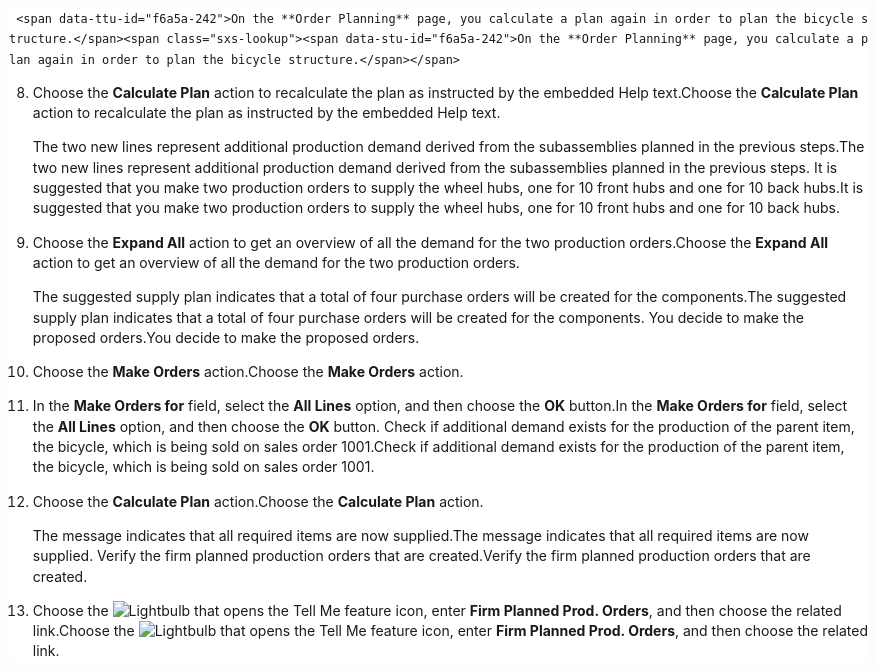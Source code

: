      <span data-ttu-id="f6a5a-242">On the **Order Planning** page, you calculate a plan again in order to plan the bicycle structure.</span><span class="sxs-lookup"><span data-stu-id="f6a5a-242">On the **Order Planning** page, you calculate a plan again in order to plan the bicycle structure.</span></span>  

8.  <span data-ttu-id="f6a5a-243">Choose the **Calculate Plan** action to recalculate the plan as instructed by the embedded Help text.</span><span class="sxs-lookup"><span data-stu-id="f6a5a-243">Choose the **Calculate Plan** action to recalculate the plan as instructed by the embedded Help text.</span></span>  

     <span data-ttu-id="f6a5a-244">The two new lines represent additional production demand derived from the subassemblies planned in the previous steps.</span><span class="sxs-lookup"><span data-stu-id="f6a5a-244">The two new lines represent additional production demand derived from the subassemblies planned in the previous steps.</span></span> <span data-ttu-id="f6a5a-245">It is suggested that you make two production orders to supply the wheel hubs, one for 10 front hubs and one for 10 back hubs.</span><span class="sxs-lookup"><span data-stu-id="f6a5a-245">It is suggested that you make two production orders to supply the wheel hubs, one for 10 front hubs and one for 10 back hubs.</span></span>  

9. <span data-ttu-id="f6a5a-246">Choose the **Expand All** action to get an overview of all the demand for the two production orders.</span><span class="sxs-lookup"><span data-stu-id="f6a5a-246">Choose the **Expand All** action to get an overview of all the demand for the two production orders.</span></span>  

     <span data-ttu-id="f6a5a-247">The suggested supply plan indicates that a total of four purchase orders will be created for the components.</span><span class="sxs-lookup"><span data-stu-id="f6a5a-247">The suggested supply plan indicates that a total of four purchase orders will be created for the components.</span></span> <span data-ttu-id="f6a5a-248">You decide to make the proposed orders.</span><span class="sxs-lookup"><span data-stu-id="f6a5a-248">You decide to make the proposed orders.</span></span>  

10. <span data-ttu-id="f6a5a-249">Choose the **Make Orders** action.</span><span class="sxs-lookup"><span data-stu-id="f6a5a-249">Choose the **Make Orders** action.</span></span>  
11. <span data-ttu-id="f6a5a-250">In the **Make Orders for** field, select the **All Lines** option, and then choose the **OK** button.</span><span class="sxs-lookup"><span data-stu-id="f6a5a-250">In the **Make Orders for** field, select the **All Lines** option, and then choose the **OK** button.</span></span> <span data-ttu-id="f6a5a-251">Check if additional demand exists for the production of the parent item, the bicycle, which is being sold on sales order 1001.</span><span class="sxs-lookup"><span data-stu-id="f6a5a-251">Check if additional demand exists for the production of the parent item, the bicycle, which is being sold on sales order 1001.</span></span>  
12. <span data-ttu-id="f6a5a-252">Choose the **Calculate Plan** action.</span><span class="sxs-lookup"><span data-stu-id="f6a5a-252">Choose the **Calculate Plan** action.</span></span>  

     <span data-ttu-id="f6a5a-253">The message indicates that all required items are now supplied.</span><span class="sxs-lookup"><span data-stu-id="f6a5a-253">The message indicates that all required items are now supplied.</span></span> <span data-ttu-id="f6a5a-254">Verify the firm planned production orders that are created.</span><span class="sxs-lookup"><span data-stu-id="f6a5a-254">Verify the firm planned production orders that are created.</span></span>  

13. <span data-ttu-id="f6a5a-255">Choose the ![Lightbulb that opens the Tell Me feature](media/ui-search/search_small.png "Tell me what you want to do") icon, enter **Firm Planned Prod. Orders**, and then choose the related link.</span><span class="sxs-lookup"><span data-stu-id="f6a5a-255">Choose the ![Lightbulb that opens the Tell Me feature](media/ui-search/search_small.png "Tell me what you want to do") icon, enter **Firm Planned Prod. Orders**, and then choose the related link.</span></span>  

